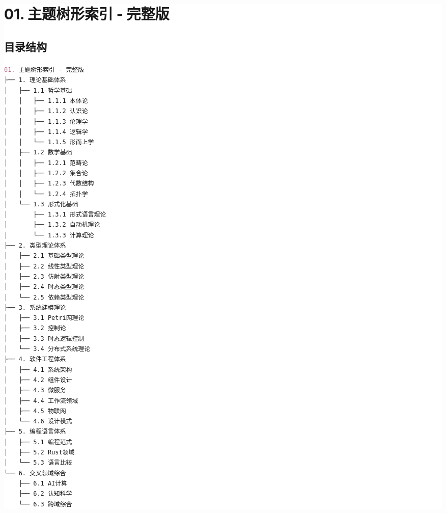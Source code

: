 # 01. 主题树形索引 - 完整版

## 目录结构

```markdown
01. 主题树形索引 - 完整版
├── 1. 理论基础体系
│   ├── 1.1 哲学基础
│   │   ├── 1.1.1 本体论
│   │   ├── 1.1.2 认识论
│   │   ├── 1.1.3 伦理学
│   │   ├── 1.1.4 逻辑学
│   │   └── 1.1.5 形而上学
│   ├── 1.2 数学基础
│   │   ├── 1.2.1 范畴论
│   │   ├── 1.2.2 集合论
│   │   ├── 1.2.3 代数结构
│   │   └── 1.2.4 拓扑学
│   └── 1.3 形式化基础
│       ├── 1.3.1 形式语言理论
│       ├── 1.3.2 自动机理论
│       └── 1.3.3 计算理论
├── 2. 类型理论体系
│   ├── 2.1 基础类型理论
│   ├── 2.2 线性类型理论
│   ├── 2.3 仿射类型理论
│   ├── 2.4 时态类型理论
│   └── 2.5 依赖类型理论
├── 3. 系统建模理论
│   ├── 3.1 Petri网理论
│   ├── 3.2 控制论
│   ├── 3.3 时态逻辑控制
│   └── 3.4 分布式系统理论
├── 4. 软件工程体系
│   ├── 4.1 系统架构
│   ├── 4.2 组件设计
│   ├── 4.3 微服务
│   ├── 4.4 工作流领域
│   ├── 4.5 物联网
│   └── 4.6 设计模式
├── 5. 编程语言体系
│   ├── 5.1 编程范式
│   ├── 5.2 Rust领域
│   └── 5.3 语言比较
└── 6. 交叉领域综合
    ├── 6.1 AI计算
    ├── 6.2 认知科学
    └── 6.3 跨域综合
```

